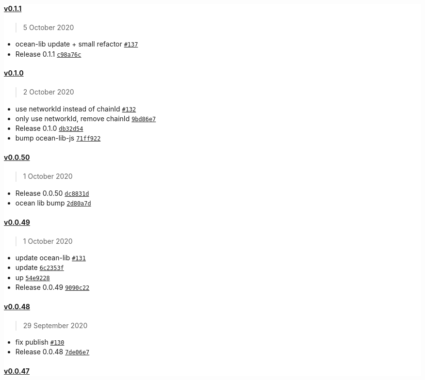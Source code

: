 #### [v0.1.1](https://github.com/oceanprotocol/react/compare/v0.1.0...v0.1.1)

> 5 October 2020

- ocean-lib update + small refactor [`#137`](https://github.com/oceanprotocol/react/pull/137)
- Release 0.1.1 [`c98a76c`](https://github.com/oceanprotocol/react/commit/c98a76cbe10471867f4f3699e1477c5290d5788a)

#### [v0.1.0](https://github.com/oceanprotocol/react/compare/v0.0.50...v0.1.0)

> 2 October 2020

- use networkId instead of chainId [`#132`](https://github.com/oceanprotocol/react/pull/132)
- only use networkId, remove chainId [`9bd86e7`](https://github.com/oceanprotocol/react/commit/9bd86e70ea76d4988703427346dcff9b624c2aa0)
- Release 0.1.0 [`db32d54`](https://github.com/oceanprotocol/react/commit/db32d54ed82f09a9cc4f2102d2035f9f98bcb1f1)
- bump ocean-lib-js [`71ff922`](https://github.com/oceanprotocol/react/commit/71ff922b7d306e1c986eb87282b185abfb942b6d)

#### [v0.0.50](https://github.com/oceanprotocol/react/compare/v0.0.49...v0.0.50)

> 1 October 2020

- Release 0.0.50 [`dc8831d`](https://github.com/oceanprotocol/react/commit/dc8831d78c1f1ad50c4f4b97f358fda4815a3508)
- ocean lib bump [`2d80a7d`](https://github.com/oceanprotocol/react/commit/2d80a7d12a7d5a5d4e56a551c3601826cf7de2ef)

#### [v0.0.49](https://github.com/oceanprotocol/react/compare/v0.0.48...v0.0.49)

> 1 October 2020

- update ocean-lib [`#131`](https://github.com/oceanprotocol/react/pull/131)
- update [`6c2353f`](https://github.com/oceanprotocol/react/commit/6c2353fb172c8d4f70a672ff28b338101316fc4e)
- up [`54e9228`](https://github.com/oceanprotocol/react/commit/54e922814d2126b236d8b62d1049bbd1ca93b1f4)
- Release 0.0.49 [`9090c22`](https://github.com/oceanprotocol/react/commit/9090c2238fc032e37b21651d6dcb81e980fdc4fe)

#### [v0.0.48](https://github.com/oceanprotocol/react/compare/v0.0.47...v0.0.48)

> 29 September 2020

- fix publish [`#130`](https://github.com/oceanprotocol/react/pull/130)
- Release 0.0.48 [`7de06e7`](https://github.com/oceanprotocol/react/commit/7de06e73e1b5cea0386e3fa59305063c568d3eae)

#### [v0.0.47](https://github.com/oceanprotocol/react/compare/v0.0.46...v0.0.47)
